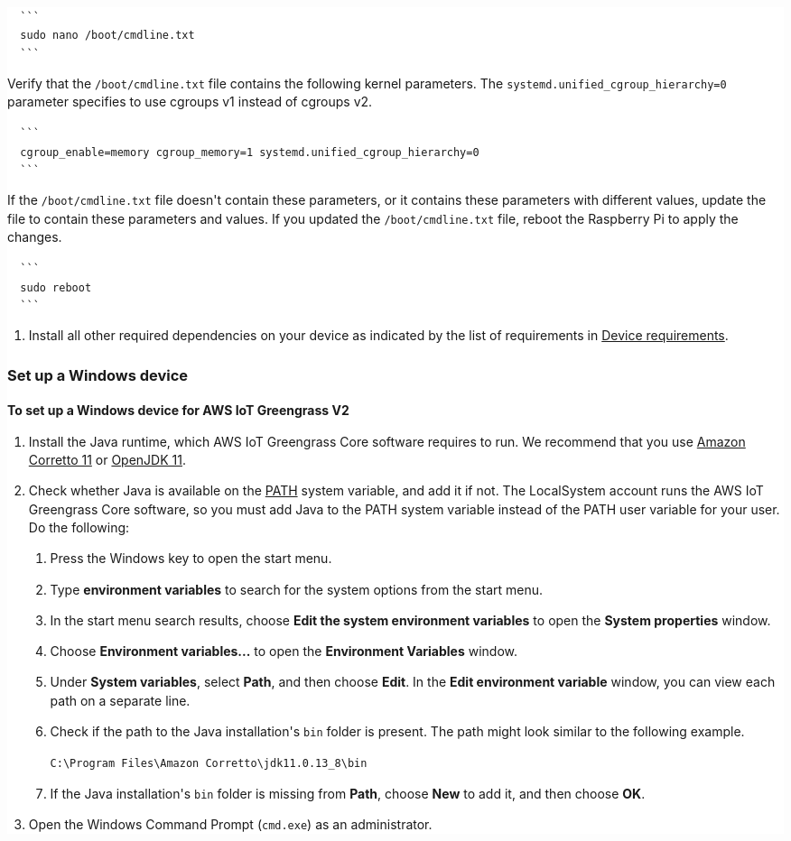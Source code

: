       ```
      sudo nano /boot/cmdline.txt
      ```
Verify that the `/boot/cmdline.txt` file contains the following kernel parameters\. The `systemd.unified_cgroup_hierarchy=0` parameter specifies to use cgroups v1 instead of cgroups v2\.  

      ```
      cgroup_enable=memory cgroup_memory=1 systemd.unified_cgroup_hierarchy=0
      ```
If the `/boot/cmdline.txt` file doesn't contain these parameters, or it contains these parameters with different values, update the file to contain these parameters and values\.
If you updated the `/boot/cmdline.txt` file, reboot the Raspberry Pi to apply the changes\.  

      ```
      sudo reboot
      ```

1. Install all other required dependencies on your device as indicated by the list of requirements in [Device requirements](setting-up.md#greengrass-v2-requirements)\.

### Set up a Windows device<a name="getting-started-set-up-windows"></a><a name="set-up-windows-device-environment-procedure"></a>

**To set up a Windows device for AWS IoT Greengrass V2**

1. Install the Java runtime, which AWS IoT Greengrass Core software requires to run\. We recommend that you use [Amazon Corretto 11](http://aws.amazon.com/corretto/) or [OpenJDK 11](https://openjdk.java.net/)\.

1. Check whether Java is available on the [PATH](https://en.wikipedia.org/wiki/PATH_(variable)) system variable, and add it if not\. The LocalSystem account runs the AWS IoT Greengrass Core software, so you must add Java to the PATH system variable instead of the PATH user variable for your user\. Do the following:

   1. Press the Windows key to open the start menu\.

   1. Type **environment variables** to search for the system options from the start menu\.

   1. In the start menu search results, choose **Edit the system environment variables** to open the **System properties** window\.

   1. Choose **Environment variables\.\.\.** to open the **Environment Variables** window\.

   1. Under **System variables**, select **Path**, and then choose **Edit**\. In the **Edit environment variable** window, you can view each path on a separate line\.

   1. Check if the path to the Java installation's `bin` folder is present\. The path might look similar to the following example\.

      ```
      C:\Program Files\Amazon Corretto\jdk11.0.13_8\bin
      ```

   1. If the Java installation's `bin` folder is missing from **Path**, choose **New** to add it, and then choose **OK**\.

1. <a name="set-up-windows-device-environment-open-cmd"></a>Open the Windows Command Prompt \(`cmd.exe`\) as an administrator\.
